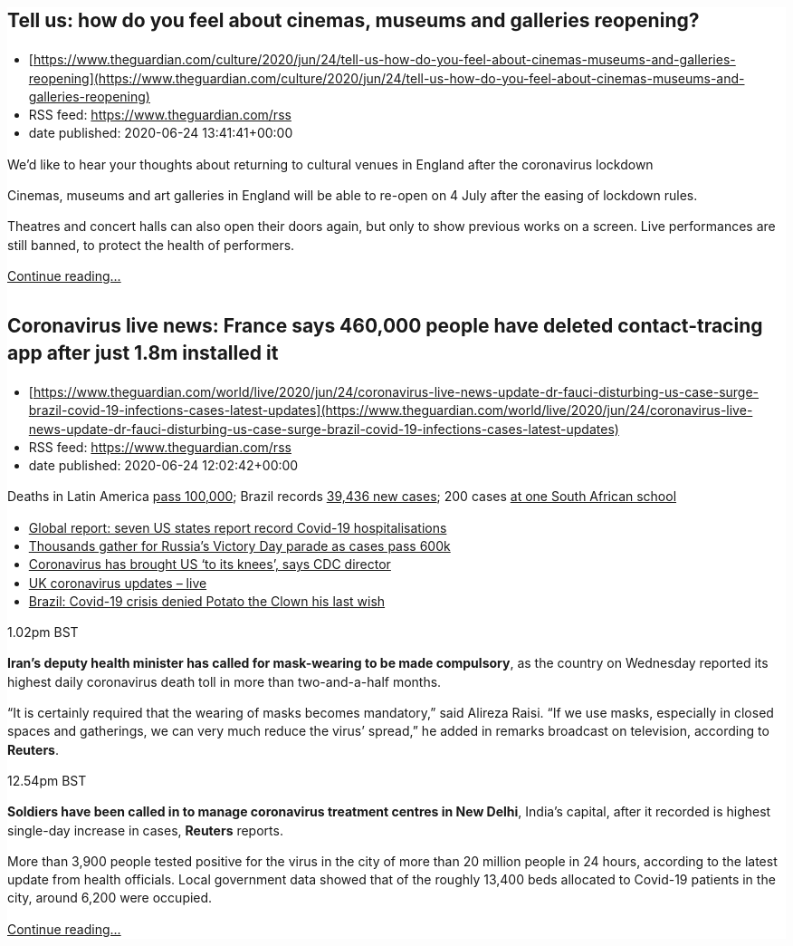 ## Tell us: how do you feel about cinemas, museums and galleries reopening?
 - [https://www.theguardian.com/culture/2020/jun/24/tell-us-how-do-you-feel-about-cinemas-museums-and-galleries-reopening](https://www.theguardian.com/culture/2020/jun/24/tell-us-how-do-you-feel-about-cinemas-museums-and-galleries-reopening)
 - RSS feed: https://www.theguardian.com/rss
 - date published: 2020-06-24 13:41:41+00:00

<p>We’d like to hear your thoughts about returning to cultural venues in England after the coronavirus lockdown </p><p>Cinemas, museums and art galleries in England will be able to re-open on 4 July after the easing of lockdown rules.</p><p>Theatres and concert halls can also open their doors again, but only to show previous works on a screen. Live performances are still banned, to protect the health of performers.</p> <a href="https://www.theguardian.com/culture/2020/jun/24/tell-us-how-do-you-feel-about-cinemas-museums-and-galleries-reopening">Continue reading...</a>

## Coronavirus live news: France says 460,000 people have deleted contact-tracing app after just 1.8m installed it
 - [https://www.theguardian.com/world/live/2020/jun/24/coronavirus-live-news-update-dr-fauci-disturbing-us-case-surge-brazil-covid-19-infections-cases-latest-updates](https://www.theguardian.com/world/live/2020/jun/24/coronavirus-live-news-update-dr-fauci-disturbing-us-case-surge-brazil-covid-19-infections-cases-latest-updates)
 - RSS feed: https://www.theguardian.com/rss
 - date published: 2020-06-24 12:02:42+00:00

<p>Deaths in Latin America <a href="https://www.theguardian.com/world/live/2020/jun/24/coronavirus-live-news-update-dr-fauci-disturbing-us-case-surge-brazil-covid-19-infections-cases-latest-updates?page=with:block-5ef2c8768f087111a86b7732#block-5ef2c8768f087111a86b7732">pass 100,000</a>; Brazil records <a href="https://www.theguardian.com/world/live/2020/jun/24/coronavirus-live-news-update-dr-fauci-disturbing-us-case-surge-brazil-covid-19-infections-cases-latest-updates?page=with:block-5ef2c7a88f087111a86b772a#block-5ef2c7a88f087111a86b772a">39,436 new cases</a>; 200 cases <a href="https://www.theguardian.com/world/live/2020/jun/24/coronavirus-live-news-update-dr-fauci-disturbing-us-case-surge-brazil-covid-19-infections-cases-latest-updates?page=with:block-5ef29d498f087410d50cbb37#block-5ef29d498f087410d50cbb37">at one South African school</a></p><ul><li><a href="https://www.theguardian.com/world/2020/jun/24/global-report-seven-us-states-report-record-covid-19-hospitalisations">Global report: seven US states report record Covid-19 hospitalisations</a></li><li><a href="https://www.theguardian.com/world/2020/jun/24/russias-victory-day-parade-gathers-thousands-as-covid-19-cases-pass-600k">Thousands gather for Russia’s Victory Day parade as cases pass 600k</a><br /></li><li><a href="https://www.theguardian.com/world/2020/jun/23/anthony-fauci-covid-19-statement-house-hearing">Coronavirus has brought US ‘to its knees’, says CDC director</a></li><li><a href="https://www.theguardian.com/politics/live/2020/jun/24/uk-coronavirus-live-health-risk-second-wave-lockdown-eases-pmqs-covid-19-latest-updates">UK coronavirus updates – live</a></li><li><a href="https://www.theguardian.com/world/2020/jun/24/brazil-covid-19-crisis-denies-potato-clown-last-wish">Brazil: Covid-19 crisis denied Potato the Clown his last wish </a></li></ul><p class="block-time published-time"> <time datetime="2020-06-24T12:02:42.766Z">1.02pm <span class="timezone">BST</span></time> </p><p><strong>Iran’s deputy health minister has called for mask-wearing to be made compulsory</strong>, as the country on Wednesday reported its highest daily coronavirus death toll in more than two-and-a-half months.</p><p>“It is certainly required that the wearing of masks becomes mandatory,” said Alireza Raisi. “If we use masks, especially in closed spaces and gatherings, we can very much reduce the virus’ spread,” he added in remarks broadcast on television, according to <strong>Reuters</strong>.</p><p class="block-time published-time"> <time datetime="2020-06-24T11:54:09.602Z">12.54pm <span class="timezone">BST</span></time> </p><p><strong>Soldiers have been called in to manage coronavirus treatment centres in New Delhi</strong>, India’s capital, after it recorded is highest single-day increase in cases, <strong>Reuters</strong> reports.</p><p>More than 3,900 people tested positive for the virus in the city of more than 20 million people in 24 hours, according to the latest update from health officials. Local government data showed that of the roughly 13,400 beds allocated to Covid-19 patients in the city, around 6,200 were occupied.</p> <a href="https://www.theguardian.com/world/live/2020/jun/24/coronavirus-live-news-update-dr-fauci-disturbing-us-case-surge-brazil-covid-19-infections-cases-latest-updates">Continue reading...</a>
